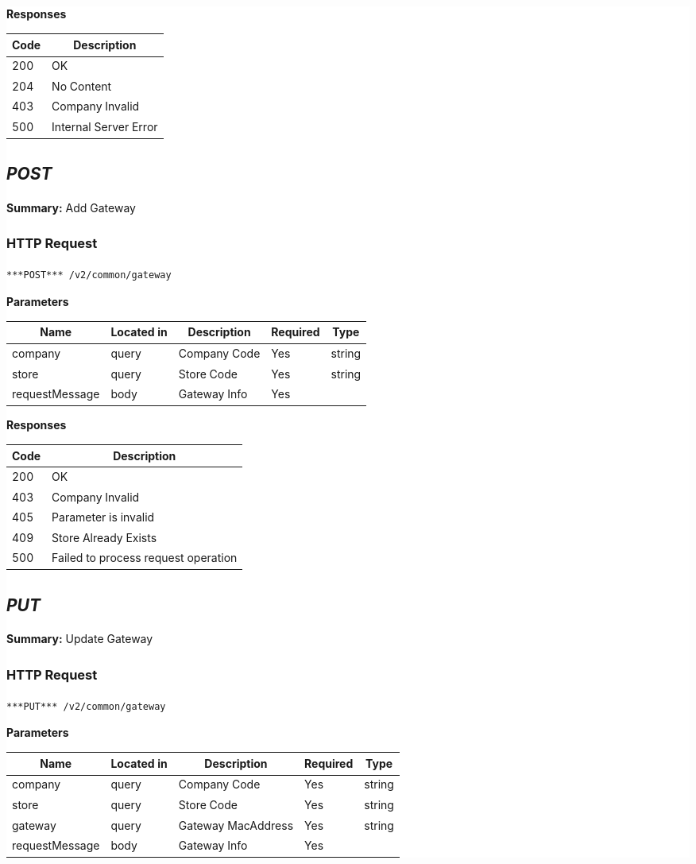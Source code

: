 **Responses**

| Code | Description |
| ---- | ----------- |
| 200 | OK |
| 204 | No Content |
| 403 | Company Invalid |
| 500 | Internal Server Error |

## ***POST*** 

**Summary:** Add Gateway

### HTTP Request 
`***POST*** /v2/common/gateway` 

**Parameters**

| Name | Located in | Description | Required | Type |
| ---- | ---------- | ----------- | -------- | ---- |
| company | query | Company Code | Yes | string |
| store | query | Store Code | Yes | string |
| requestMessage | body | Gateway Info | Yes |  |

**Responses**

| Code | Description |
| ---- | ----------- |
| 200 | OK |
| 403 | Company Invalid |
| 405 | Parameter is invalid |
| 409 | Store Already Exists |
| 500 | Failed to process request operation |

## ***PUT*** 

**Summary:** Update Gateway

### HTTP Request 
`***PUT*** /v2/common/gateway` 

**Parameters**

| Name | Located in | Description | Required | Type |
| ---- | ---------- | ----------- | -------- | ---- |
| company | query | Company Code | Yes | string |
| store | query | Store Code | Yes | string |
| gateway | query | Gateway MacAddress | Yes | string |
| requestMessage | body | Gateway Info | Yes |  |
